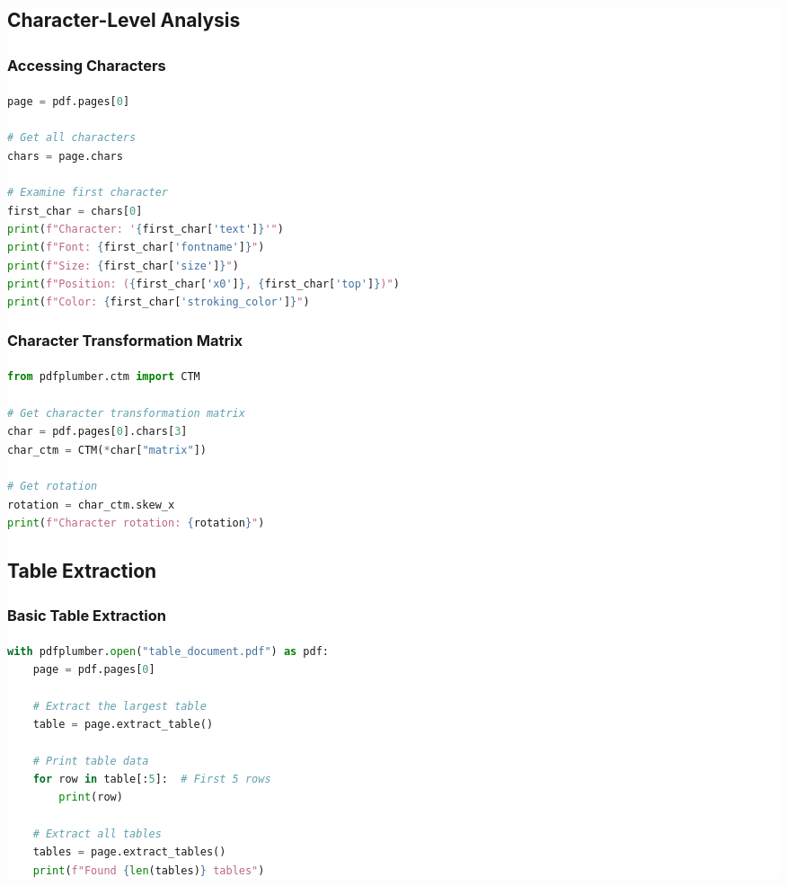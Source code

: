 ## Character-Level Analysis

### Accessing Characters

```python
page = pdf.pages[0]

# Get all characters
chars = page.chars

# Examine first character
first_char = chars[0]
print(f"Character: '{first_char['text']}'")
print(f"Font: {first_char['fontname']}")
print(f"Size: {first_char['size']}")
print(f"Position: ({first_char['x0']}, {first_char['top']})")
print(f"Color: {first_char['stroking_color']}")
```

### Character Transformation Matrix

```python
from pdfplumber.ctm import CTM

# Get character transformation matrix
char = pdf.pages[0].chars[3]
char_ctm = CTM(*char["matrix"])

# Get rotation
rotation = char_ctm.skew_x
print(f"Character rotation: {rotation}")
```

## Table Extraction

### Basic Table Extraction

```python
with pdfplumber.open("table_document.pdf") as pdf:
    page = pdf.pages[0]
    
    # Extract the largest table
    table = page.extract_table()
    
    # Print table data
    for row in table[:5]:  # First 5 rows
        print(row)
    
    # Extract all tables
    tables = page.extract_tables()
    print(f"Found {len(tables)} tables")
```
